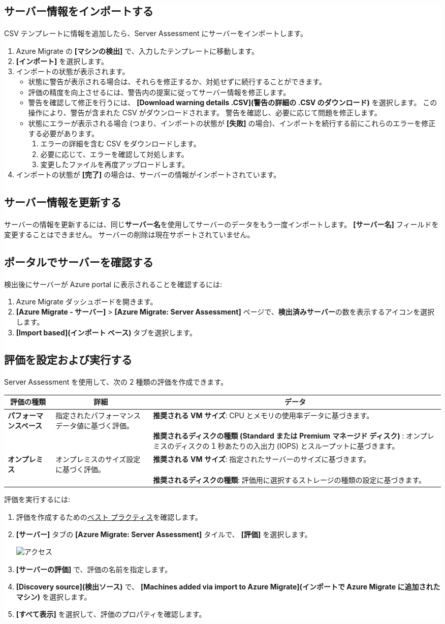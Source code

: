 
## <a name="import-the-server-information"></a>サーバー情報をインポートする

CSV テンプレートに情報を追加したら、Server Assessment にサーバーをインポートします。

1. Azure Migrate の **[マシンの検出]** で、入力したテンプレートに移動します。
2. **[インポート]** を選択します。
3. インポートの状態が表示されます。
    - 状態に警告が表示される場合は、それらを修正するか、対処せずに続行することができます。
    - 評価の精度を向上させるには、警告内の提案に従ってサーバー情報を修正します。
    - 警告を確認して修正を行うには、 **[Download warning details .CSV]\(警告の詳細の .CSV のダウンロード\)** を選択します。 この操作により、警告が含まれた CSV がダウンロードされます。 警告を確認し、必要に応じて問題を修正します。
    - 状態にエラーが表示される場合 (つまり、インポートの状態が **[失敗]** の場合)、インポートを続行する前にこれらのエラーを修正する必要があります。
        1. エラーの詳細を含む CSV をダウンロードします。
        1. 必要に応じて、エラーを確認して対処します。 
        1. 変更したファイルを再度アップロードします。
4. インポートの状態が **[完了]** の場合は、サーバーの情報がインポートされています。

## <a name="update-server-information"></a>サーバー情報を更新する

サーバーの情報を更新するには、同じ**サーバー名**を使用してサーバーのデータをもう一度インポートします。 **[サーバー名]** フィールドを変更することはできません。 サーバーの削除は現在サポートされていません。

## <a name="verify-servers-in-the-portal"></a>ポータルでサーバーを確認する

検出後にサーバーが Azure portal に表示されることを確認するには:

1. Azure Migrate ダッシュボードを開きます。
2. **[Azure Migrate - サーバー]**  >  **[Azure Migrate: Server Assessment]** ページで、**検出済みサーバー**の数を表示するアイコンを選択します。
3. **[Import based]\(インポート ベース\)** タブを選択します。

## <a name="set-up-and-run-an-assessment"></a>評価を設定および実行する

Server Assessment を使用して、次の 2 種類の評価を作成できます。

**評価の種類** | **詳細** | **データ**
--- | --- | ---
**パフォーマンスベース** | 指定されたパフォーマンスデータ値に基づく評価。 | **推奨される VM サイズ**: CPU とメモリの使用率データに基づきます。<br/><br/> **推奨されるディスクの種類 (Standard または Premium マネージド ディスク)** : オンプレミスのディスクの 1 秒あたりの入出力 (IOPS) とスループットに基づきます。
**オンプレミス** | オンプレミスのサイズ設定に基づく評価。 | **推奨される VM サイズ**: 指定されたサーバーのサイズに基づきます。<br/><br> **推奨されるディスクの種類**: 評価用に選択するストレージの種類の設定に基づきます。

評価を実行するには:

1. 評価を作成するための[ベスト プラクティス](best-practices-assessment.md)を確認します。
2. **[サーバー]** タブの **[Azure Migrate: Server Assessment]** タイルで、 **[評価]** を選択します。

    ![アクセス](./media/tutorial-assess-physical/assess.png)

3. **[サーバーの評価]** で、評価の名前を指定します。
4. **[Discovery source]\(検出ソース\)** で、 **[Machines added via import to Azure Migrate]\(インポートで Azure Migrate に追加されたマシン\)** を選択します。
5. **[すべて表示]** を選択して、評価のプロパティを確認します。
